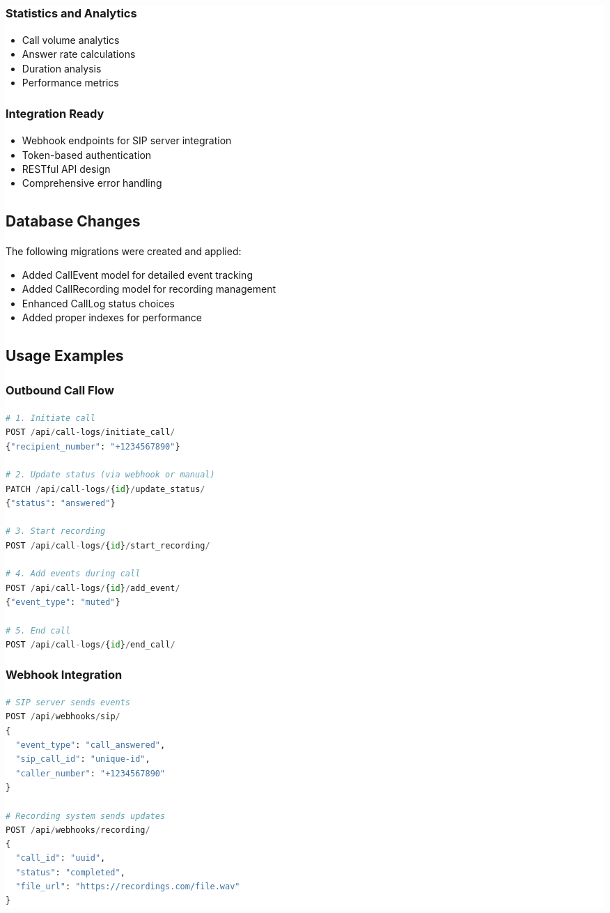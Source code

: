### Statistics and Analytics
- Call volume analytics
- Answer rate calculations
- Duration analysis
- Performance metrics

### Integration Ready
- Webhook endpoints for SIP server integration
- Token-based authentication
- RESTful API design
- Comprehensive error handling

## Database Changes

The following migrations were created and applied:
- Added CallEvent model for detailed event tracking
- Added CallRecording model for recording management
- Enhanced CallLog status choices
- Added proper indexes for performance

## Usage Examples

### Outbound Call Flow
```python
# 1. Initiate call
POST /api/call-logs/initiate_call/
{"recipient_number": "+1234567890"}

# 2. Update status (via webhook or manual)
PATCH /api/call-logs/{id}/update_status/
{"status": "answered"}

# 3. Start recording
POST /api/call-logs/{id}/start_recording/

# 4. Add events during call
POST /api/call-logs/{id}/add_event/
{"event_type": "muted"}

# 5. End call
POST /api/call-logs/{id}/end_call/
```

### Webhook Integration
```python
# SIP server sends events
POST /api/webhooks/sip/
{
  "event_type": "call_answered",
  "sip_call_id": "unique-id",
  "caller_number": "+1234567890"
}

# Recording system sends updates
POST /api/webhooks/recording/
{
  "call_id": "uuid",
  "status": "completed",
  "file_url": "https://recordings.com/file.wav"
}
```

